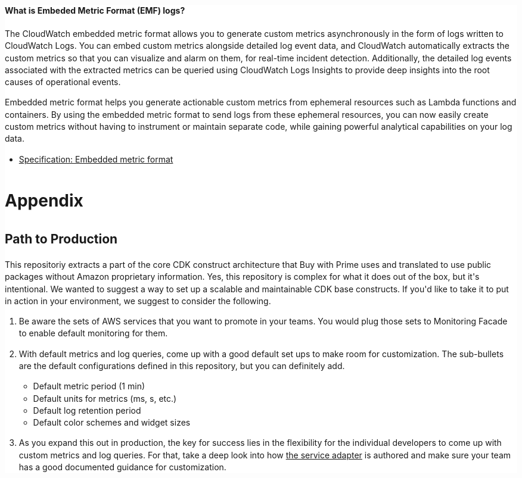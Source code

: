 

#### What is Embeded Metric Format (EMF) logs? 
The CloudWatch embedded metric format allows you to generate custom metrics asynchronously in the form of logs written to CloudWatch Logs. You can embed custom metrics alongside detailed log event data, and CloudWatch automatically extracts the custom metrics so that you can visualize and alarm on them, for real-time incident detection. Additionally, the detailed log events associated with the extracted metrics can be queried using CloudWatch Logs Insights to provide deep insights into the root causes of operational events.

Embedded metric format helps you generate actionable custom metrics from ephemeral resources such as Lambda functions and containers. By using the embedded metric format to send logs from these ephemeral resources, you can now easily create custom metrics without having to instrument or maintain separate code, while gaining powerful analytical capabilities on your log data.

- [Specification: Embedded metric format](https://docs.aws.amazon.com/AmazonCloudWatch/latest/monitoring/CloudWatch_Embedded_Metric_Format_Specification.html)





# Appendix
## Path to Production
This repositoriy extracts a part of the core CDK construct architecture that Buy with Prime uses and translated to use public packages without Amazon proprietary information. Yes, this repository is complex for what it does out of the box, but it's intentional. We wanted to suggest a way to set up a scalable and maintainable CDK base constructs. If you'd like to take it to put in action in your environment, we suggest to consider the following.

1. Be aware the sets of AWS services that you want to promote in your teams. You would plug those sets to Monitoring Facade to enable default monitoring for them.

2. With default metrics and log queries, come up with a good default set ups to make room for customization. The sub-bullets are the default configurations defined in this repository, but you can definitely add.
    - Default metric period (1 min)
    - Default units for metrics (ms, s, etc.)
    - Default log retention period
    - Default color schemes and widget sizes

3. As you expand this out in production, the key for success lies in the flexibility for the individual developers to come up with custom metrics and log queries. For that, take a deep look into how [the service adapter](lib/monitoring/resources/aws-fargate/alb/alb-fargate-service-monitoring.ts) is authored and make sure your team has a good documented guidance for customization.